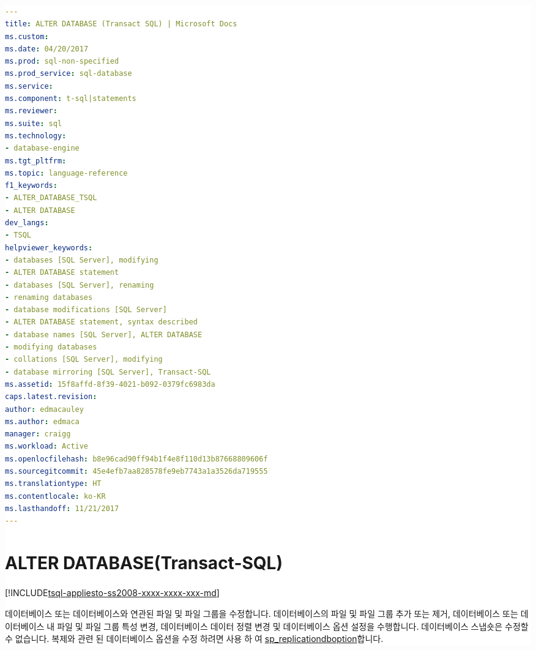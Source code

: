 ```yaml
---
title: ALTER DATABASE (Transact SQL) | Microsoft Docs
ms.custom: 
ms.date: 04/20/2017
ms.prod: sql-non-specified
ms.prod_service: sql-database
ms.service: 
ms.component: t-sql|statements
ms.reviewer: 
ms.suite: sql
ms.technology:
- database-engine
ms.tgt_pltfrm: 
ms.topic: language-reference
f1_keywords:
- ALTER_DATABASE_TSQL
- ALTER DATABASE
dev_langs:
- TSQL
helpviewer_keywords:
- databases [SQL Server], modifying
- ALTER DATABASE statement
- databases [SQL Server], renaming
- renaming databases
- database modifications [SQL Server]
- ALTER DATABASE statement, syntax described
- database names [SQL Server], ALTER DATABASE
- modifying databases
- collations [SQL Server], modifying
- database mirroring [SQL Server], Transact-SQL
ms.assetid: 15f8affd-8f39-4021-b092-0379fc6983da
caps.latest.revision: 
author: edmacauley
ms.author: edmaca
manager: craigg
ms.workload: Active
ms.openlocfilehash: b8e96cad90ff94b1f4e8f110d13b87668809606f
ms.sourcegitcommit: 45e4efb7aa828578fe9eb7743a1a3526da719555
ms.translationtype: HT
ms.contentlocale: ko-KR
ms.lasthandoff: 11/21/2017
---
```

# <a name="alter-database-transact-sql"></a>ALTER DATABASE(Transact-SQL)
[!INCLUDE[tsql-appliesto-ss2008-xxxx-xxxx-xxx-md](../../includes/tsql-appliesto-ss2008-xxxx-xxxx-xxx-md.md)]

  데이터베이스 또는 데이터베이스와 연관된 파일 및 파일 그룹을 수정합니다. 데이터베이스의 파일 및 파일 그룹 추가 또는 제거, 데이터베이스 또는 데이터베이스 내 파일 및 파일 그룹 특성 변경, 데이터베이스 데이터 정렬 변경 및 데이터베이스 옵션 설정을 수행합니다. 데이터베이스 스냅숏은 수정할 수 없습니다. 복제와 관련 된 데이터베이스 옵션을 수정 하려면 사용 하 여 [sp_replicationdboption](../../relational-databases/system-stored-procedures/sp-replicationdboption-transact-sql.md)합니다.  
   